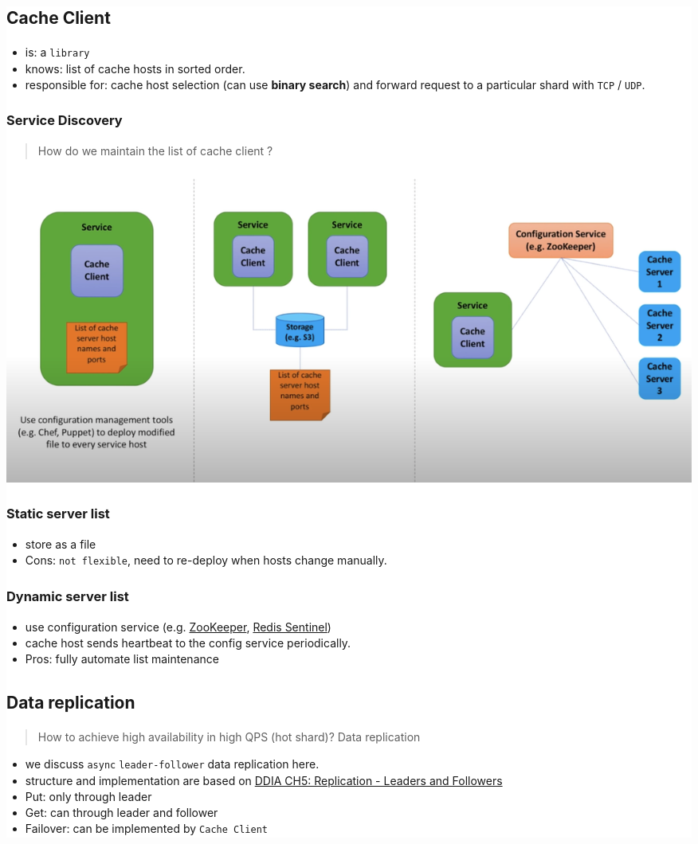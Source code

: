## Cache Client

- is: a `library`
- knows: list of cache hosts in sorted order.
- responsible for: cache host selection (can use **binary search**) and forward request to a particular shard with `TCP` / `UDP`.

### Service Discovery

> How do we maintain the list of cache client ?

![](/img/system/2-distributed-cache/cache-client-list-maintain.png)

### Static server list

- store as a file
- Cons: `not flexible`, need to re-deploy when hosts change manually.

### Dynamic server list

- use configuration service (e.g. [ZooKeeper](https://zookeeper.apache.org/), [Redis Sentinel](https://redis.io/topics/sentinel))
- cache host sends heartbeat to the config service periodically.
- Pros: fully automate list maintenance

## Data replication

> How to achieve high availability in high QPS (hot shard)? Data replication

- we discuss `async` `leader-follower` data replication here.
- structure and implementation are based on [DDIA CH5: Replication - Leaders and Followers](https://github.com/hhow09/ddia-notes/tree/master/Ch5-Replication#leaders-and-followers)
- Put: only through leader
- Get: can through leader and follower
- Failover: can be implemented by `Cache Client`

